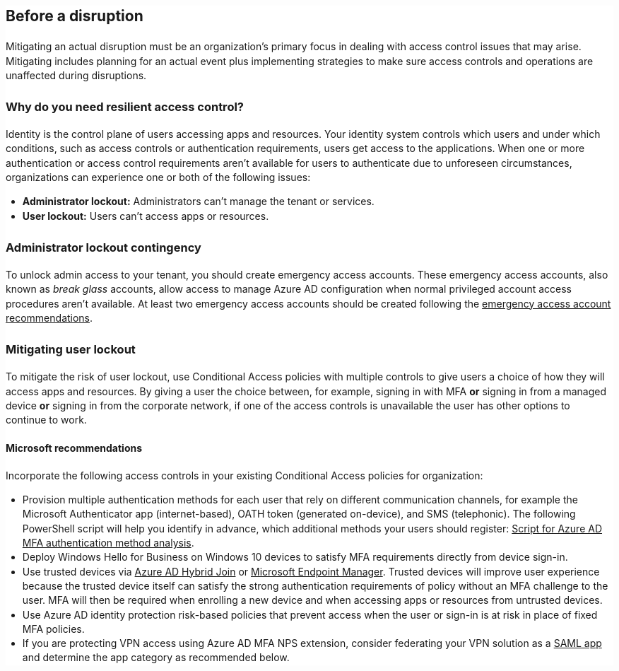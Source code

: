 ## Before a disruption

Mitigating an actual disruption must be an organization’s primary focus in dealing with access control issues that may arise. Mitigating includes planning for an actual event plus implementing strategies to make sure access controls and operations are unaffected during disruptions.

### Why do you need resilient access control?

 Identity is the control plane of users accessing apps and resources. Your identity system controls which users and under which conditions, such as access controls or authentication requirements, users get access to the applications. When one or more authentication or access control requirements aren’t available for users to authenticate due to unforeseen circumstances, organizations can experience one or both of the following issues:

* **Administrator lockout:** Administrators can’t manage the tenant or services.
* **User lockout:** Users can’t access apps or resources.

### Administrator lockout contingency

To unlock admin access to your tenant, you should create emergency access accounts. These emergency access accounts, also known as *break glass* accounts, allow access to manage Azure AD configuration when normal privileged account access procedures aren’t available. At least two emergency access accounts should be created following the [emergency access account recommendations]( ../users-groups-roles/directory-emergency-access.md).

### Mitigating user lockout

 To mitigate the risk of user lockout, use Conditional Access policies with multiple controls to give users a choice of how they will access apps and resources. By giving a user the choice between, for example, signing in with MFA **or** signing in from a managed device **or** signing in from the corporate network, if one of the access controls is unavailable the user has other options to continue to work.

#### Microsoft recommendations

Incorporate the following access controls in your existing Conditional Access policies for organization:

- Provision multiple authentication methods for each user that rely on different communication channels, for example the Microsoft Authenticator app (internet-based), OATH token (generated on-device), and SMS (telephonic). The following PowerShell script will help you identify in advance, which additional methods your users should register: [Script for Azure AD MFA authentication method analysis](/samples/azure-samples/azure-mfa-authentication-method-analysis/azure-mfa-authentication-method-analysis/).
- Deploy Windows Hello for Business on Windows 10 devices to satisfy MFA requirements directly from device sign-in.
- Use trusted devices via [Azure AD Hybrid Join](../devices/overview.md) or [Microsoft Endpoint Manager](/intune/planning-guide). Trusted devices will improve user experience because the trusted device itself can satisfy the strong authentication requirements of policy without an MFA challenge to the user. MFA will then be required when enrolling a new device and when accessing apps or resources from untrusted devices.
- Use Azure AD identity protection risk-based policies that prevent access when the user or sign-in is at risk in place of fixed MFA policies.
- If you are protecting VPN access using Azure AD MFA NPS extension, consider federating your VPN solution as a [SAML app](../manage-apps/view-applications-portal.md) and determine the app category as recommended below. 
